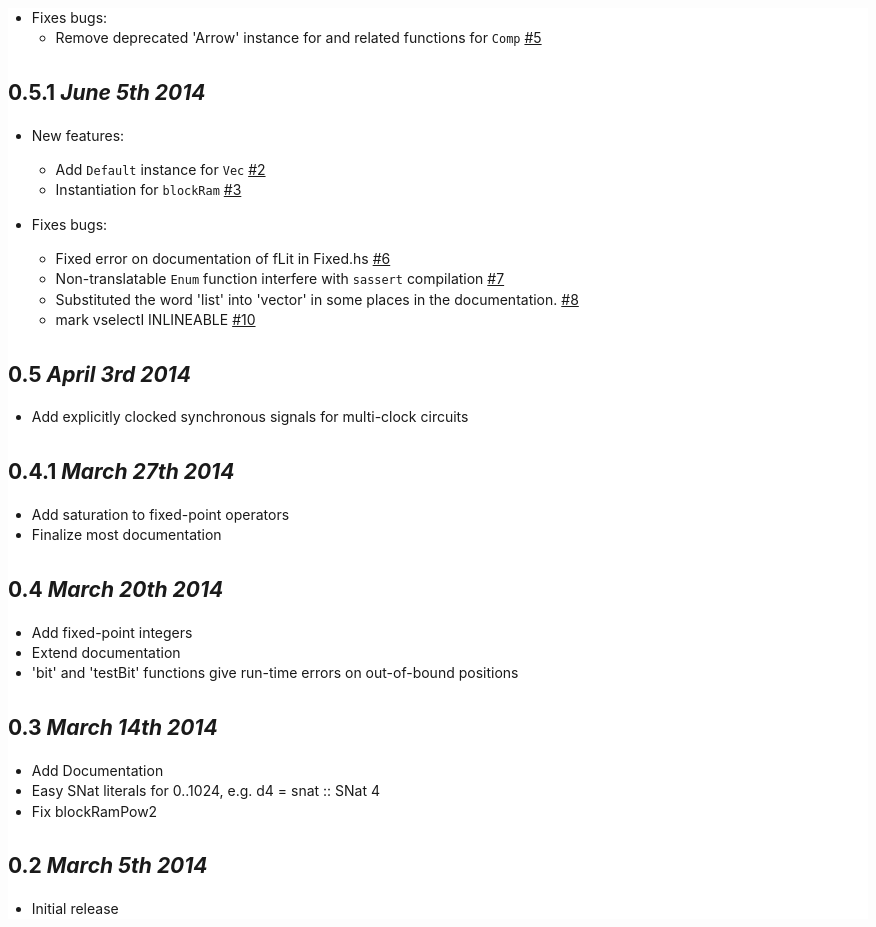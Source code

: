 * Fixes bugs:
  * Remove deprecated 'Arrow' instance for and related functions for `Comp` [#5](https://github.com/christiaanb/clash-prelude/issues/5)

## 0.5.1 *June 5th 2014*

* New features:
  * Add `Default` instance for `Vec` [#2](https://github.com/christiaanb/clash-prelude/issues/2)
  * Instantiation for `blockRam` [#3](https://github.com/christiaanb/clash-prelude/issues/2)

* Fixes bugs:
  * Fixed error on documentation of fLit in Fixed.hs [#6](https://github.com/christiaanb/clash-prelude/issues/6)
  * Non-translatable `Enum` function interfere with `sassert` compilation [#7](https://github.com/christiaanb/clash-prelude/issues/7)
  * Substituted the word 'list' into 'vector' in some places in the documentation. [#8](https://github.com/christiaanb/clash-prelude/issues/8)
  * mark vselectI INLINEABLE [#10](https://github.com/christiaanb/clash-prelude/issues/10)

## 0.5 *April 3rd 2014*
  * Add explicitly clocked synchronous signals for multi-clock circuits

## 0.4.1 *March 27th 2014*
  * Add saturation to fixed-point operators
  * Finalize most documentation

## 0.4 *March 20th 2014*
  * Add fixed-point integers
  * Extend documentation
  * 'bit' and 'testBit' functions give run-time errors on out-of-bound positions

## 0.3 *March 14th 2014*
  * Add Documentation
  * Easy SNat literals for 0..1024, e.g. d4 = snat :: SNat 4
  * Fix blockRamPow2

## 0.2 *March 5th 2014*
  * Initial release
